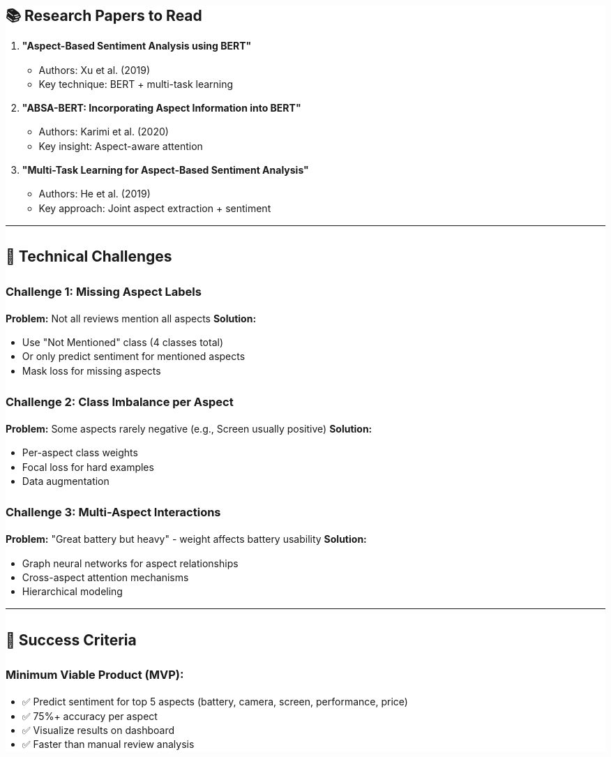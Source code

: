 
## 📚 Research Papers to Read

1. **"Aspect-Based Sentiment Analysis using BERT"**
   - Authors: Xu et al. (2019)
   - Key technique: BERT + multi-task learning

2. **"ABSA-BERT: Incorporating Aspect Information into BERT"**
   - Authors: Karimi et al. (2020)
   - Key insight: Aspect-aware attention

3. **"Multi-Task Learning for Aspect-Based Sentiment Analysis"**
   - Authors: He et al. (2019)
   - Key approach: Joint aspect extraction + sentiment

---

## 🔧 Technical Challenges

### Challenge 1: Missing Aspect Labels
**Problem:** Not all reviews mention all aspects
**Solution:** 
- Use "Not Mentioned" class (4 classes total)
- Or only predict sentiment for mentioned aspects
- Mask loss for missing aspects

### Challenge 2: Class Imbalance per Aspect
**Problem:** Some aspects rarely negative (e.g., Screen usually positive)
**Solution:**
- Per-aspect class weights
- Focal loss for hard examples
- Data augmentation

### Challenge 3: Multi-Aspect Interactions
**Problem:** "Great battery but heavy" - weight affects battery usability
**Solution:**
- Graph neural networks for aspect relationships
- Cross-aspect attention mechanisms
- Hierarchical modeling

---

## 🎯 Success Criteria

### Minimum Viable Product (MVP):
- ✅ Predict sentiment for top 5 aspects (battery, camera, screen, performance, price)
- ✅ 75%+ accuracy per aspect
- ✅ Visualize results on dashboard
- ✅ Faster than manual review analysis
